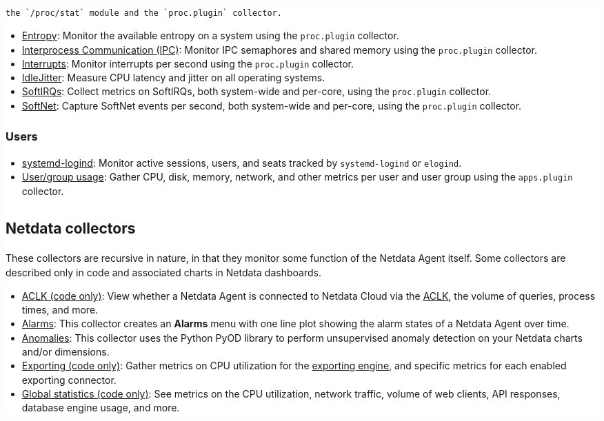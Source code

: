     the `/proc/stat` module and the `proc.plugin` collector. 
-   [Entropy](/collectors/proc.plugin/README.md): Monitor the available entropy on a system using the `proc.plugin`
    collector.
-   [Interprocess Communication (IPC)](/collectors/proc.plugin/README.md): Monitor IPC semaphores and shared memory
    using the `proc.plugin` collector.
-   [Interrupts](/collectors/proc.plugin/README.md): Monitor interrupts per second using the `proc.plugin` collector.
-   [IdleJitter](/collectors/idlejitter.plugin/README.md): Measure CPU latency and jitter on all operating systems.
-   [SoftIRQs](/collectors/proc.plugin/README.md): Collect metrics on SoftIRQs, both system-wide and per-core, using the
    `proc.plugin` collector.
-   [SoftNet](/collectors/proc.plugin/README.md): Capture SoftNet events per second, both system-wide and per-core,
    using the `proc.plugin` collector. 

### Users

-   [systemd-logind](/collectors/python.d.plugin/logind/README.md): Monitor active sessions, users, and seats tracked
    by `systemd-logind` or `elogind`.
-   [User/group usage](/collectors/apps.plugin/README.md): Gather CPU, disk, memory, network, and other metrics per user
    and user group using the `apps.plugin` collector.

## Netdata collectors

These collectors are recursive in nature, in that they monitor some function of the Netdata Agent itself. Some
collectors are described only in code and associated charts in Netdata dashboards.

-   [ACLK (code only)](https://github.com/netdata/netdata/blob/master/aclk/aclk_stats.c): View whether a Netdata Agent
    is connected to Netdata Cloud via the [ACLK](/aclk/README.md), the volume of queries, process times, and more.
-   [Alarms](https://learn.netdata.cloud/docs/agent/collectors/python.d.plugin/alarms): This collector creates an
    <strong>Alarms</strong> menu with one line plot showing the alarm states of a Netdata Agent over time.
-   [Anomalies](https://learn.netdata.cloud/docs/agent/collectors/python.d.plugin/anomalies): This collector uses the
    Python PyOD library to perform unsupervised anomaly detection on your Netdata charts and/or dimensions.
-   [Exporting (code only)](https://github.com/netdata/netdata/blob/master/exporting/send_internal_metrics.c): Gather
    metrics on CPU utilization for the [exporting engine](/exporting/README.md), and specific metrics for each enabled
    exporting connector.
-   [Global statistics (code only)](https://github.com/netdata/netdata/blob/master/daemon/global_statistics.c): See
    metrics on the CPU utilization, network traffic, volume of web clients, API responses, database engine usage, and
    more.
